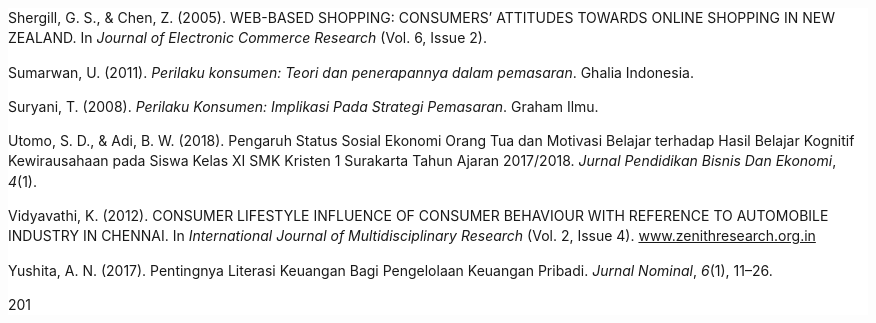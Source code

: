 <p><span class="font9">Shergill, G. S., &amp;&nbsp;Chen, Z. (2005). WEB-BASED SHOPPING: CONSUMERS’ ATTITUDES TOWARDS ONLINE SHOPPING IN NEW ZEALAND. In </span><span class="font9" style="font-style:italic;">Journal of Electronic Commerce Research</span><span class="font9"> (Vol. 6, Issue 2).</span></p>
<p><span class="font9">Sumarwan, U. (2011). </span><span class="font9" style="font-style:italic;">Perilaku konsumen: Teori dan penerapannya dalam pemasaran</span><span class="font9">. Ghalia Indonesia.</span></p>
<p><span class="font9">Suryani, T. (2008). </span><span class="font9" style="font-style:italic;">Perilaku Konsumen: Implikasi Pada Strategi Pemasaran</span><span class="font9">. Graham Ilmu.</span></p>
<p><span class="font9">Utomo, S. D., &amp;&nbsp;Adi, B. W. (2018). Pengaruh Status Sosial Ekonomi Orang Tua dan Motivasi Belajar terhadap Hasil Belajar Kognitif Kewirausahaan pada Siswa Kelas XI SMK Kristen 1 Surakarta Tahun Ajaran 2017/2018. </span><span class="font9" style="font-style:italic;">Jurnal Pendidikan Bisnis Dan Ekonomi</span><span class="font9">, </span><span class="font9" style="font-style:italic;">4</span><span class="font9">(1).</span></p>
<p><span class="font9">Vidyavathi, K. (2012). CONSUMER LIFESTYLE INFLUENCE OF CONSUMER BEHAVIOUR WITH REFERENCE TO AUTOMOBILE INDUSTRY IN CHENNAI. In </span><span class="font9" style="font-style:italic;">International Journal of Multidisciplinary Research</span><span class="font9"> (Vol. 2, Issue 4). </span><a href="http://www.zenithresearch.org.in"><span class="font9">www.zenithresearch.org.in</span></a></p>
<p><span class="font9">Yushita, A. N. (2017). Pentingnya Literasi Keuangan Bagi Pengelolaan Keuangan Pribadi. </span><span class="font9" style="font-style:italic;">Jurnal Nominal</span><span class="font9">, </span><span class="font9" style="font-style:italic;">6</span><span class="font9">(1), 11–26.</span></p>
<p><span class="font4">201</span></p>